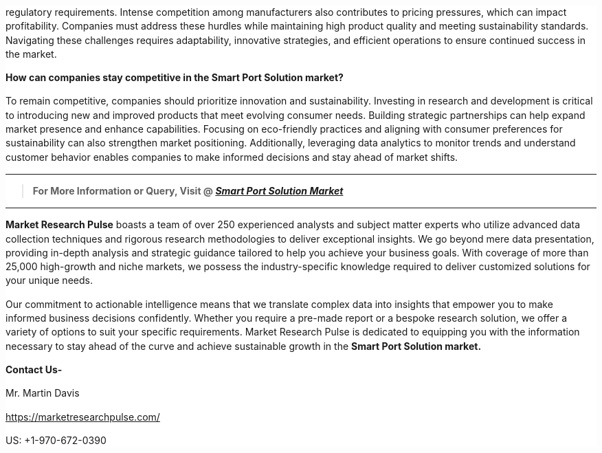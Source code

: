 regulatory requirements. Intense competition among manufacturers also contributes to pricing pressures, which can impact profitability. Companies must address these hurdles while maintaining high product quality and meeting sustainability standards. Navigating these challenges requires adaptability, innovative strategies, and efficient operations to ensure continued success in the market.</p><p><strong>How can companies stay competitive in the Smart Port Solution market?</strong></p><p>To remain competitive, companies should prioritize innovation and sustainability. Investing in research and development is critical to introducing new and improved products that meet evolving consumer needs. Building strategic partnerships can help expand market presence and enhance capabilities. Focusing on eco-friendly practices and aligning with consumer preferences for sustainability can also strengthen market positioning. Additionally, leveraging data analytics to monitor trends and understand customer behavior enables companies to make informed decisions and stay ahead of market shifts.</p><hr /><blockquote><p><strong>For More Information or Query, Visit @&nbsp;<em><a href="https://marketresearchpulse.com/report/11782/smart-port-solution-market?utm_source=Linkedin&utm_medium=028">Smart Port Solution Market</a></em></strong></p></blockquote><hr /><p><strong>Market Research Pulse</strong> boasts a team of over 250 experienced analysts and subject matter experts who utilize advanced data collection techniques and rigorous research methodologies to deliver exceptional insights. We go beyond mere data presentation, providing in-depth analysis and strategic guidance tailored to help you achieve your business goals. With coverage of more than 25,000 high-growth and niche markets, we possess the industry-specific knowledge required to deliver customized solutions for your unique needs.</p><p>Our commitment to actionable intelligence means that we translate complex data into insights that empower you to make informed business decisions confidently. Whether you require a pre-made report or a bespoke research solution, we offer a variety of options to suit your specific requirements. Market Research Pulse is dedicated to equipping you with the information necessary to stay ahead of the curve and achieve sustainable growth in the <strong>Smart Port Solution market.</strong></p><p><strong>Contact Us-</strong></p><p>Mr. Martin Davis</p><p>https://marketresearchpulse.com/</p><p>US: +1-970-672-0390</p>
